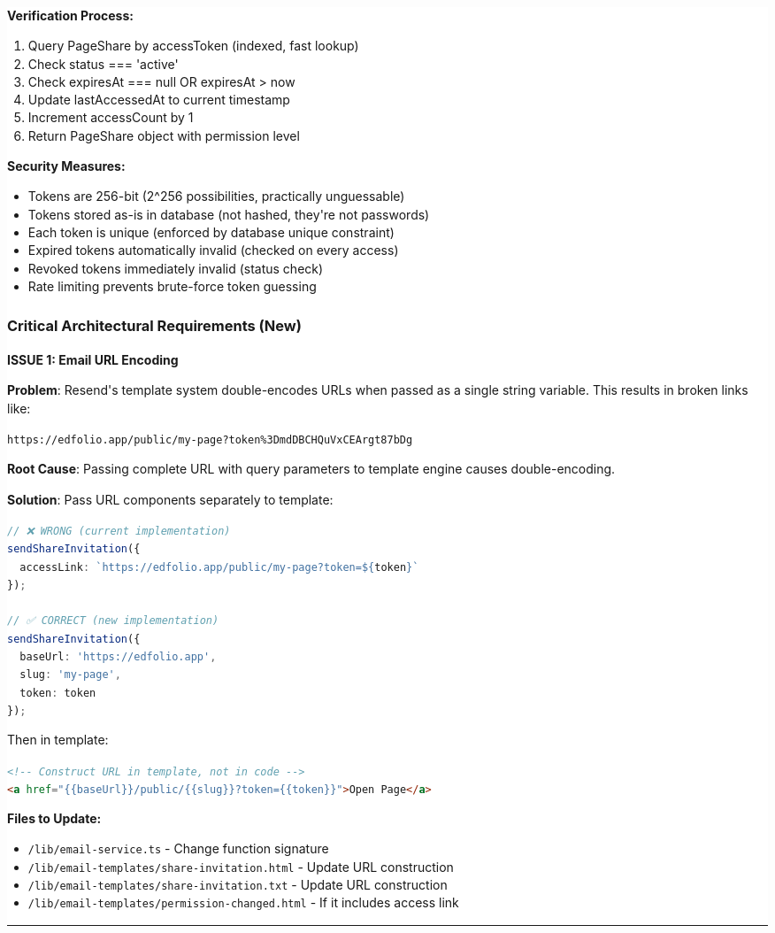 **Verification Process:**
1. Query PageShare by accessToken (indexed, fast lookup)
2. Check status === 'active'
3. Check expiresAt === null OR expiresAt > now
4. Update lastAccessedAt to current timestamp
5. Increment accessCount by 1
6. Return PageShare object with permission level

**Security Measures:**
- Tokens are 256-bit (2^256 possibilities, practically unguessable)
- Tokens stored as-is in database (not hashed, they're not passwords)
- Each token is unique (enforced by database unique constraint)
- Expired tokens automatically invalid (checked on every access)
- Revoked tokens immediately invalid (status check)
- Rate limiting prevents brute-force token guessing

### Critical Architectural Requirements (New)

**ISSUE 1: Email URL Encoding**

**Problem**: Resend's template system double-encodes URLs when passed as a single string variable. This results in broken links like:
```
https://edfolio.app/public/my-page?token%3DmdDBCHQuVxCEArgt87bDg
```

**Root Cause**: Passing complete URL with query parameters to template engine causes double-encoding.

**Solution**: Pass URL components separately to template:
```typescript
// ❌ WRONG (current implementation)
sendShareInvitation({
  accessLink: `https://edfolio.app/public/my-page?token=${token}`
});

// ✅ CORRECT (new implementation)
sendShareInvitation({
  baseUrl: 'https://edfolio.app',
  slug: 'my-page',
  token: token
});
```

Then in template:
```html
<!-- Construct URL in template, not in code -->
<a href="{{baseUrl}}/public/{{slug}}?token={{token}}">Open Page</a>
```

**Files to Update:**
- `/lib/email-service.ts` - Change function signature
- `/lib/email-templates/share-invitation.html` - Update URL construction
- `/lib/email-templates/share-invitation.txt` - Update URL construction
- `/lib/email-templates/permission-changed.html` - If it includes access link

---